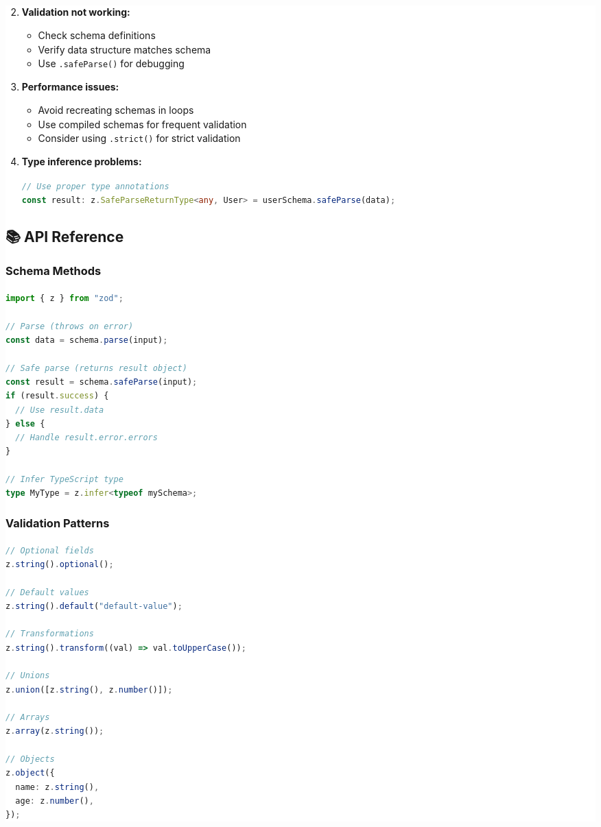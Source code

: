 2. **Validation not working:**
   - Check schema definitions
   - Verify data structure matches schema
   - Use `.safeParse()` for debugging

3. **Performance issues:**
   - Avoid recreating schemas in loops
   - Use compiled schemas for frequent validation
   - Consider using `.strict()` for strict validation

4. **Type inference problems:**
   ```typescript
   // Use proper type annotations
   const result: z.SafeParseReturnType<any, User> = userSchema.safeParse(data);
   ```

## 📚 API Reference

### Schema Methods

```typescript
import { z } from "zod";

// Parse (throws on error)
const data = schema.parse(input);

// Safe parse (returns result object)
const result = schema.safeParse(input);
if (result.success) {
  // Use result.data
} else {
  // Handle result.error.errors
}

// Infer TypeScript type
type MyType = z.infer<typeof mySchema>;
```

### Validation Patterns

```typescript
// Optional fields
z.string().optional();

// Default values
z.string().default("default-value");

// Transformations
z.string().transform((val) => val.toUpperCase());

// Unions
z.union([z.string(), z.number()]);

// Arrays
z.array(z.string());

// Objects
z.object({
  name: z.string(),
  age: z.number(),
});
```
